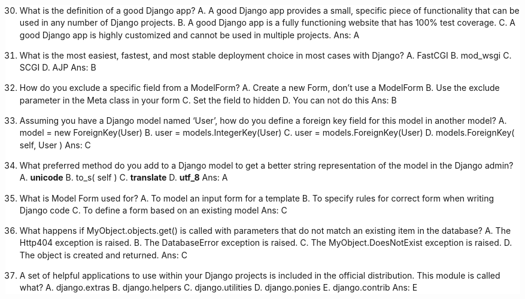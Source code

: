 30. What is the definition of a good Django app?
A. A good Django app provides a small, specific piece of functionality that can be used in any number of Django projects.
B. A good Django app is a fully functioning website that has 100% test coverage.
C. A good Django app is highly customized and cannot be used in multiple projects.
Ans: A

31. What is the most easiest, fastest, and most stable deployment choice in most cases with Django?
A. FastCGI
B. mod_wsgi
C. SCGI
D. AJP
Ans: B

32. How do you exclude a specific field from a ModelForm?
A. Create a new Form, don’t use a ModelForm
B. Use the exclude parameter in the Meta class in your form
C. Set the field to hidden
D. You can not do this
Ans: B

33. Assuming you have a Django model named ‘User’, how do you define a foreign key field for this model in another model?
A. model = new ForeignKey(User)
B. user = models.IntegerKey(User)
C. user = models.ForeignKey(User)
D. models.ForeignKey( self, User )
Ans: C

34. What preferred method do you add to a Django model to get a better string representation of the model in the Django admin?
A. __unicode__
B. to_s( self )
C. __translate__
D. __utf_8__
Ans: A

36. What is Model Form used for?
A. To model an input form for a template
B. To specify rules for correct form when writing Django code
C. To define a form based on an existing model
Ans: C

37. What happens if MyObject.objects.get() is called with parameters that do not match an existing item in the database?
A. The Http404 exception is raised.
B. The DatabaseError exception is raised.
C. The MyObject.DoesNotExist exception is raised.
D. The object is created and returned.
Ans: C

38. A set of helpful applications to use within your Django projects is included in the official distribution. This module is called what?
A. django.extras
B. django.helpers
C. django.utilities
D. django.ponies
E. django.contrib
Ans: E
